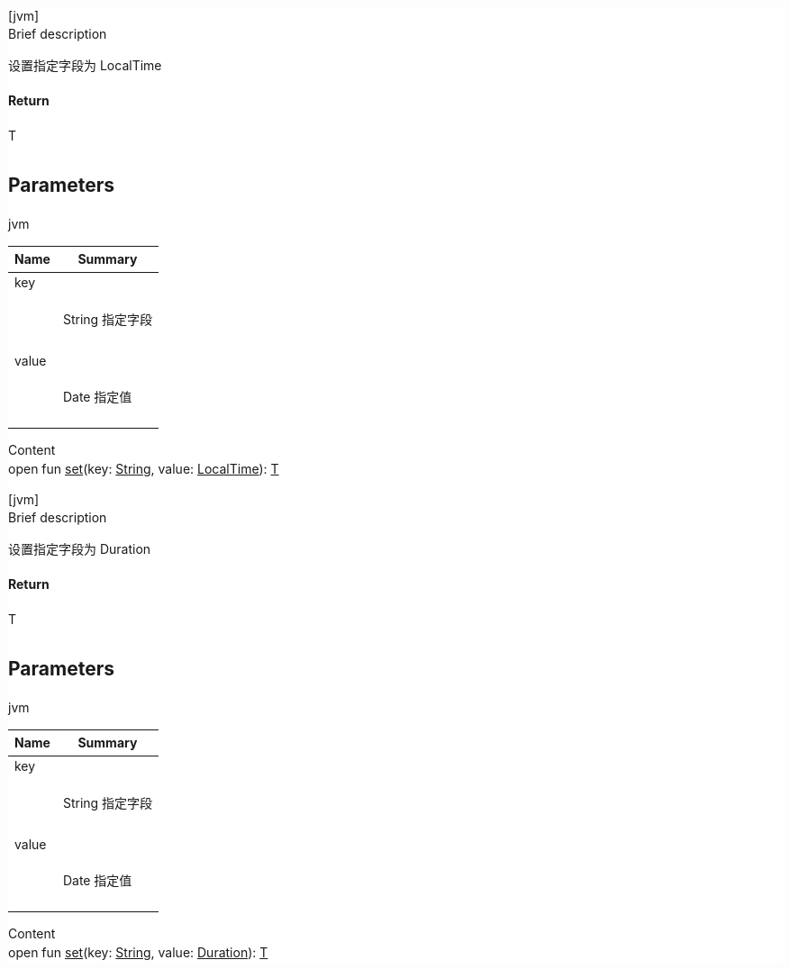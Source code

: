 
[jvm]  
Brief description  


设置指定字段为 LocalTime



#### Return  


T



## Parameters  
  
jvm  
  
|  Name|  Summary| 
|---|---|
| key| <br><br>String 指定字段<br><br>
| value| <br><br>Date 指定值<br><br>
  
  
Content  
open fun [set](set.md)(key: [String](https://kotlinlang.org/api/latest/jvm/stdlib/kotlin/-string/index.html), value: [LocalTime](https://docs.oracle.com/javase/8/docs/api/java/time/LocalTime.html)): [T](index.md)  


[jvm]  
Brief description  


设置指定字段为 Duration



#### Return  


T



## Parameters  
  
jvm  
  
|  Name|  Summary| 
|---|---|
| key| <br><br>String 指定字段<br><br>
| value| <br><br>Date 指定值<br><br>
  
  
Content  
open fun [set](set.md)(key: [String](https://kotlinlang.org/api/latest/jvm/stdlib/kotlin/-string/index.html), value: [Duration](https://docs.oracle.com/javase/8/docs/api/java/time/Duration.html)): [T](index.md)  
